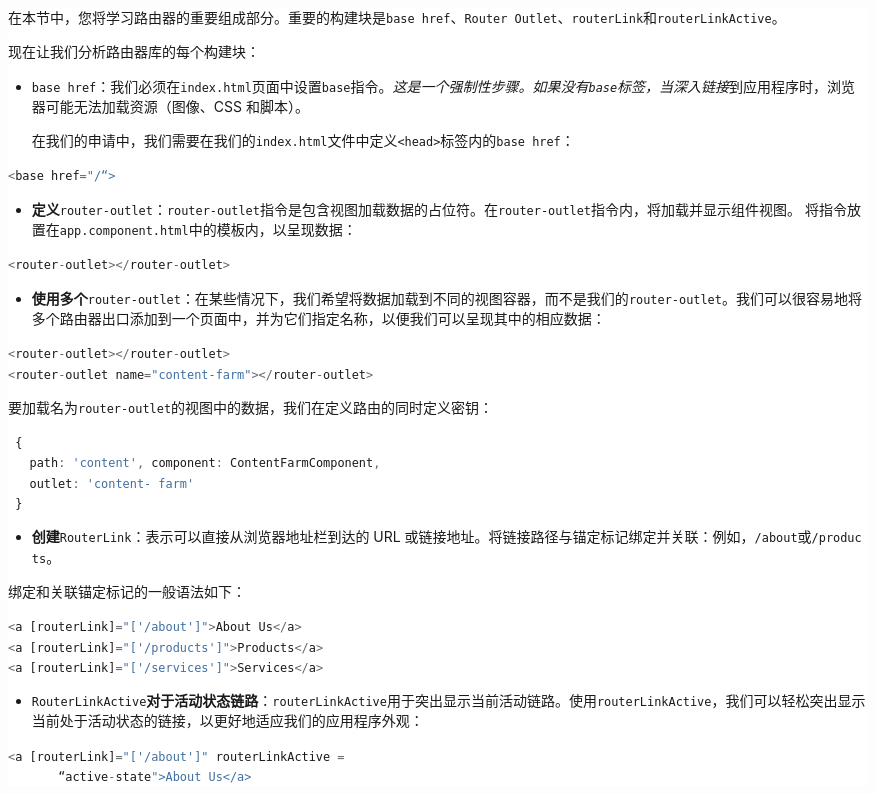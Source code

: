 在本节中，您将学习路由器的重要组成部分。重要的构建块是`base href`、`Router Outlet`、`routerLink`和`routerLinkActive`。

现在让我们分析路由器库的每个构建块：

*   `base href`：我们必须在`index.html`页面中设置`base`指令。*这是一个强制性步骤。*如果没有`base`标签，当*深入链接*到应用程序时，浏览器可能无法加载资源（图像、CSS 和脚本）。

    在我们的申请中，我们需要在我们的`index.html`文件中定义`<head>`标签内的`base href`：

```ts
<base href="/“>

```

*   **定义**`router-outlet`：`router-outlet`指令是包含视图加载数据的占位符。在`router-outlet`指令内，将加载并显示组件视图。
    将指令放置在`app.component.html`中的模板内，以呈现数据：

```ts
<router-outlet></router-outlet> 

```

*   **使用多个**`router-outlet`：在某些情况下，我们希望将数据加载到不同的视图容器，而不是我们的`router-outlet`。我们可以很容易地将多个路由器出口添加到一个页面中，并为它们指定名称，以便我们可以呈现其中的相应数据：

```ts
<router-outlet></router-outlet>
<router-outlet name="content-farm"></router-outlet>

```

要加载名为`router-outlet`的视图中的数据，我们在定义路由的同时定义密钥：

```ts
 {
   path: 'content', component: ContentFarmComponent, 
   outlet: 'content- farm'
 }

```

*   **创建**`RouterLink`：表示可以直接从浏览器地址栏到达的 URL 或链接地址。将链接路径与锚定标记绑定并关联：例如，`/about`或`/products`。

绑定和关联锚定标记的一般语法如下：

```ts
<a [routerLink]="['/about']">About Us</a>
<a [routerLink]="['/products']">Products</a>
<a [routerLink]="['/services']">Services</a>

```

*   `RouterLinkActive`**对于活动状态链路**：`routerLinkActive`用于突出显示当前活动链路。使用`routerLinkActive`，我们可以轻松突出显示当前处于活动状态的链接，以更好地适应我们的应用程序外观：

```ts
<a [routerLink]="['/about']" routerLinkActive = 
       “active-state">About Us</a>

```
